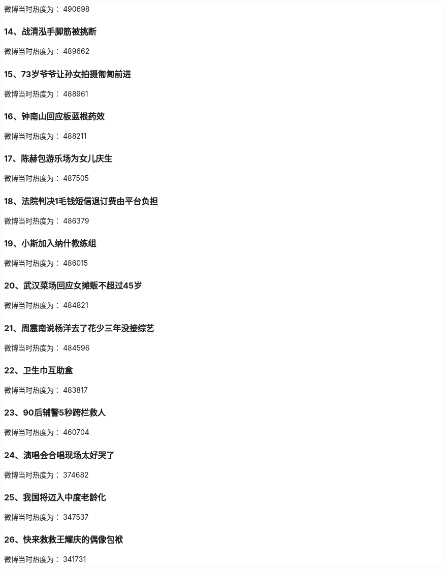 微博当时热度为： 490698

### 14、战清泓手脚筋被挑断

微博当时热度为： 489662

### 15、73岁爷爷让孙女拍摄匍匐前进

微博当时热度为： 488961

### 16、钟南山回应板蓝根药效

微博当时热度为： 488211

### 17、陈赫包游乐场为女儿庆生

微博当时热度为： 487505

### 18、法院判决1毛钱短信退订费由平台负担

微博当时热度为： 486379

### 19、小斯加入纳什教练组

微博当时热度为： 486015

### 20、武汉菜场回应女摊贩不超过45岁

微博当时热度为： 484821

### 21、周震南说杨洋去了花少三年没接综艺

微博当时热度为： 484596

### 22、卫生巾互助盒

微博当时热度为： 483817

### 23、90后辅警5秒跨栏救人

微博当时热度为： 460704

### 24、演唱会合唱现场太好哭了

微博当时热度为： 374682

### 25、我国将迈入中度老龄化

微博当时热度为： 347537

### 26、快来救救王耀庆的偶像包袱

微博当时热度为： 341731
